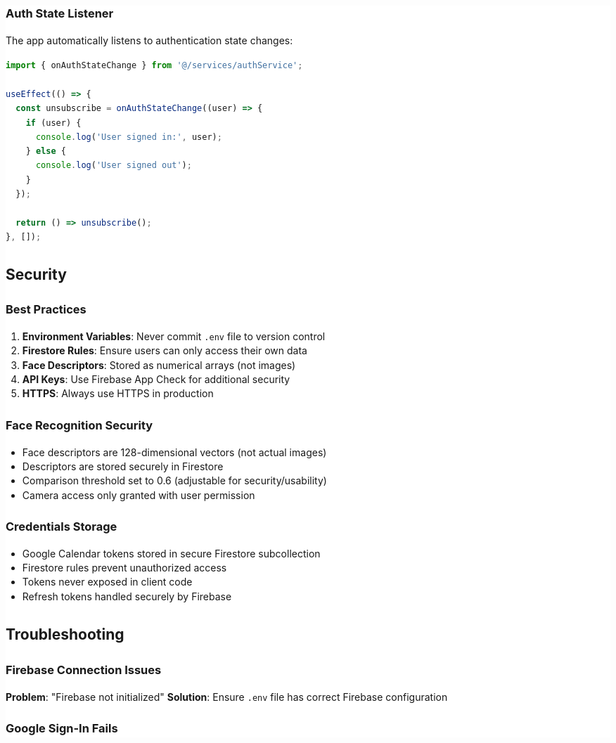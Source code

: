 ### Auth State Listener

The app automatically listens to authentication state changes:

```typescript
import { onAuthStateChange } from '@/services/authService';

useEffect(() => {
  const unsubscribe = onAuthStateChange((user) => {
    if (user) {
      console.log('User signed in:', user);
    } else {
      console.log('User signed out');
    }
  });

  return () => unsubscribe();
}, []);
```

## Security

### Best Practices

1. **Environment Variables**: Never commit `.env` file to version control
2. **Firestore Rules**: Ensure users can only access their own data
3. **Face Descriptors**: Stored as numerical arrays (not images)
4. **API Keys**: Use Firebase App Check for additional security
5. **HTTPS**: Always use HTTPS in production

### Face Recognition Security

- Face descriptors are 128-dimensional vectors (not actual images)
- Descriptors are stored securely in Firestore
- Comparison threshold set to 0.6 (adjustable for security/usability)
- Camera access only granted with user permission

### Credentials Storage

- Google Calendar tokens stored in secure Firestore subcollection
- Firestore rules prevent unauthorized access
- Tokens never exposed in client code
- Refresh tokens handled securely by Firebase

## Troubleshooting

### Firebase Connection Issues

**Problem**: "Firebase not initialized"
**Solution**: Ensure `.env` file has correct Firebase configuration

### Google Sign-In Fails
